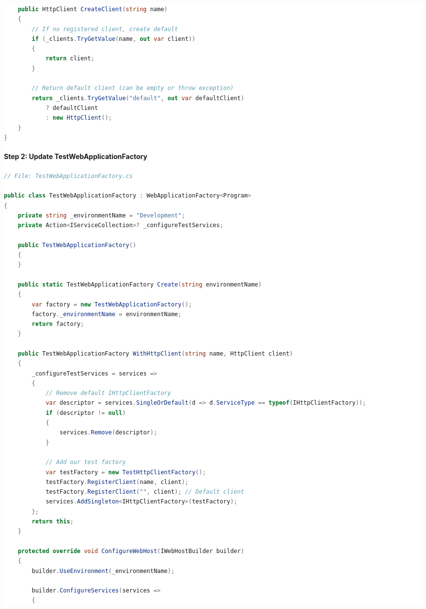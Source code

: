 ```csharp
    public HttpClient CreateClient(string name)
    {
        // If no registered client, create default
        if (_clients.TryGetValue(name, out var client))
        {
            return client;
        }

        // Return default client (can be empty or throw exception)
        return _clients.TryGetValue("default", out var defaultClient)
            ? defaultClient
            : new HttpClient();
    }
}
```

#### Step 2: Update TestWebApplicationFactory

```csharp
// File: TestWebApplicationFactory.cs

public class TestWebApplicationFactory : WebApplicationFactory<Program>
{
    private string _environmentName = "Development";
    private Action<IServiceCollection>? _configureTestServices;

    public TestWebApplicationFactory()
    {
    }

    public static TestWebApplicationFactory Create(string environmentName)
    {
        var factory = new TestWebApplicationFactory();
        factory._environmentName = environmentName;
        return factory;
    }

    public TestWebApplicationFactory WithHttpClient(string name, HttpClient client)
    {
        _configureTestServices = services =>
        {
            // Remove default IHttpClientFactory
            var descriptor = services.SingleOrDefault(d => d.ServiceType == typeof(IHttpClientFactory));
            if (descriptor != null)
            {
                services.Remove(descriptor);
            }

            // Add our test factory
            var testFactory = new TestHttpClientFactory();
            testFactory.RegisterClient(name, client);
            testFactory.RegisterClient("", client); // Default client
            services.AddSingleton<IHttpClientFactory>(testFactory);
        };
        return this;
    }

    protected override void ConfigureWebHost(IWebHostBuilder builder)
    {
        builder.UseEnvironment(_environmentName);

        builder.ConfigureServices(services =>
        {
```